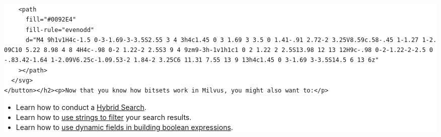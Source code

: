         <path
          fill="#0092E4"
          fill-rule="evenodd"
          d="M4 9h1v1H4c-1.5 0-3-1.69-3-3.5S2.55 3 4 3h4c1.45 0 3 1.69 3 3.5 0 1.41-.91 2.72-2 3.25V8.59c.58-.45 1-1.27 1-2.09C10 5.22 8.98 4 8 4H4c-.98 0-2 1.22-2 2.5S3 9 4 9zm9-3h-1v1h1c1 0 2 1.22 2 2.5S13.98 12 13 12H9c-.98 0-2-1.22-2-2.5 0-.83.42-1.64 1-2.09V6.25c-1.09.53-2 1.84-2 3.25C6 11.31 7.55 13 9 13h4c1.45 0 3-1.69 3-3.5S14.5 6 13 6z"
        ></path>
      </svg>
    </button></h2><p>Now that you know how bitsets work in Milvus, you might also want to:</p>
<ul>
<li>Learn how to conduct a  <a href="/docs/ko/hybridsearch.md">Hybrid Search</a>.</li>
<li>Learn how to <a href="https://milvus.io/blog/2022-08-08-How-to-use-string-data-to-empower-your-similarity-search-applications.md">use strings to filter</a> your search results.</li>
<li>Learn how to <a href="/docs/ko/dynamic_schema.md">use dynamic fields in building boolean expressions</a>.</li>
</ul>
